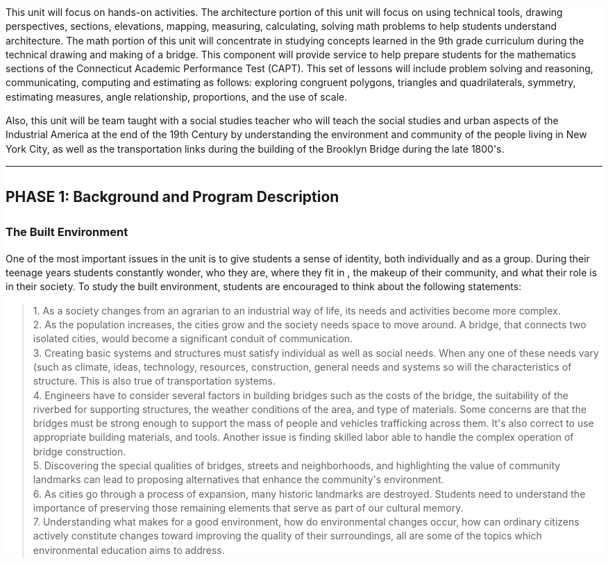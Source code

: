 This unit will focus on hands-on activities.  The architecture portion of this unit will focus on using technical tools, drawing perspectives, sections, elevations, mapping, measuring, calculating, solving math problems to help students understand architecture. 
The math portion of this unit will concentrate in studying concepts learned in the 9th grade curriculum during the technical drawing and making of a bridge.  This component will provide service to help prepare students for the mathematics sections of the Connecticut Academic Performance Test (CAPT).  This set of lessons will include problem solving and reasoning, communicating, computing and estimating as follows: exploring congruent polygons, triangles and quadrilaterals, symmetry, estimating measures, angle relationship, proportions, and the use of scale.
<p>
Also, this unit will be team taught with a social studies teacher who will teach the social studies and urban aspects of the Industrial America at the end of the 19th Century by understanding the environment and community of the people living in New York City, as well as the transportation links during the building of the Brooklyn Bridge during the late 1800's.
</p>
<hr/>
<h2>
PHASE 1:  Background and Program Description
</h2>
<h3>
The Built Environment
</h3>
One of the most important issues in the unit is to give students a sense of identity, both individually and as a group. During their teenage years students constantly wonder, who they are, where they fit in , the makeup of their community, and what their role is in their society.
To study the built environment, students are encouraged to think about the following statements:
<blockquote>
<dl>
<dt>
1. As a society changes from an agrarian to an industrial way of life, its needs and activities become more complex.
<dt>
<dt>
2. As the population increases, the cities grow and the society needs space to move around.   A bridge, that connects two isolated cities, would become a significant conduit of communication.
<dt>
<dt>
3. Creating basic systems and structures must satisfy individual as well as social needs.  When any one of these needs vary (such as climate, ideas, technology, resources, construction, general needs and systems so will the characteristics of structure.  This is also true of transportation systems.
<dt>
<dt>
4. Engineers have to consider several factors in building bridges such as the costs of the bridge, the suitability of the riverbed for supporting structures, the weather conditions of the area, and type of materials.  Some concerns are that the bridges must be strong enough to support the mass of people and vehicles trafficking across them.  It's also correct to use appropriate building materials, and tools. Another issue is finding skilled labor able to handle the complex operation of bridge construction.
<dt>
<dt>
5. Discovering the special qualities of bridges, streets and neighborhoods, and highlighting the value of community landmarks can lead to proposing alternatives that enhance the community's environment.
<dt>
<dt>
6. As cities go through a process of expansion, many historic landmarks are destroyed.  Students need to understand the importance of preserving those remaining elements that serve as part of our cultural memory.
<dt>
<dt>
7. Understanding what makes for a good environment, how do environmental changes occur, how can ordinary citizens actively constitute changes toward improving the quality of their surroundings, all are some of the topics which environmental education aims to address.
</dt>